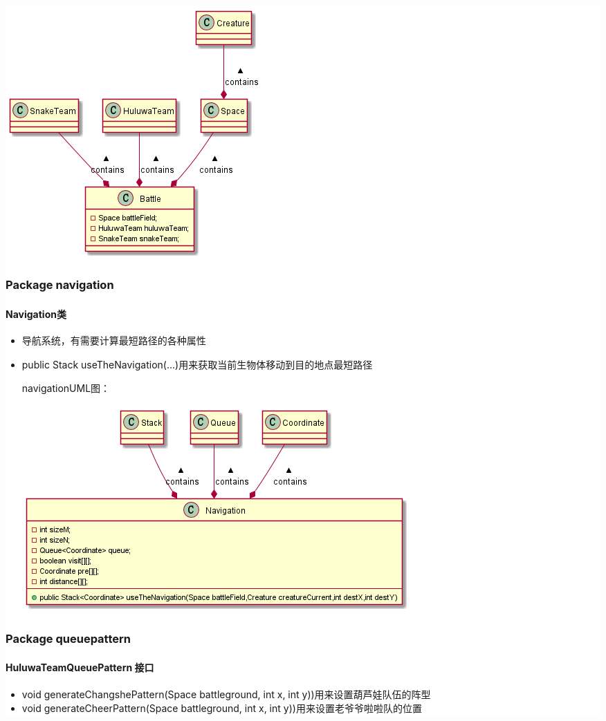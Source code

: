 ![](uml/battleUML.png)

### Package navigation

#### Navigation类

- 导航系统，有需要计算最短路径的各种属性

- public Stack<Coordinate> useTheNavigation(...)用来获取当前生物体移动到目的地点最短路径

  navigationUML图：

  ![](uml/navigationUML.png)

### Package queuepattern

#### HuluwaTeamQueuePattern 接口

- void generateChangshePattern(Space battleground, int x, int y))用来设置葫芦娃队伍的阵型
- void generateCheerPattern(Space battleground, int x, int y))用来设置老爷爷啦啦队的位置
